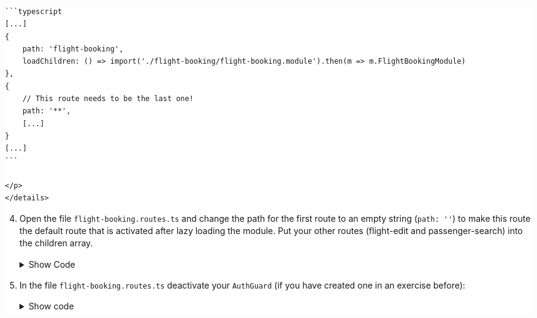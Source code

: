     ```typescript
    [...]
    {
        path: 'flight-booking',
        loadChildren: () => import('./flight-booking/flight-booking.module').then(m => m.FlightBookingModule)
    },
    {
        // This route needs to be the last one!
        path: '**',
        [...]
    }
    [...]
    ```

    </p>
    </details>

4. Open the file `flight-booking.routes.ts` and change the path for the first route to an empty string (`path: ''`) to make this route the default route that is activated after lazy loading the module. Put your other routes (flight-edit and passenger-search) into the children array.

    <details>
    <summary>Show Code</summary>
    <p>

    ```typescript

    export const FLIGHT_BOOKING_ROUTES: Routes = [
    {
        path: '',
        component: FlightBookingComponent,
        [...],
        children: [
            [...]
        ]
    }
    ];
    [...]
    ```
    </p>
    </details>

5. In the file ``flight-booking.routes.ts`` deactivate your ``AuthGuard`` (if you have created one in an exercise before):

    <details>
    <summary>Show code</summary>
    <p>

    ```TypeScript

    export const FLIGHT_BOOKING_ROUTES: Routes = [
    {
        path: '',
        component: FlightBookingComponent,
        // canActivate: [AuthGuard], // <-- Comment this line out
        children: [
            [...]
        ]
    }
    ```
